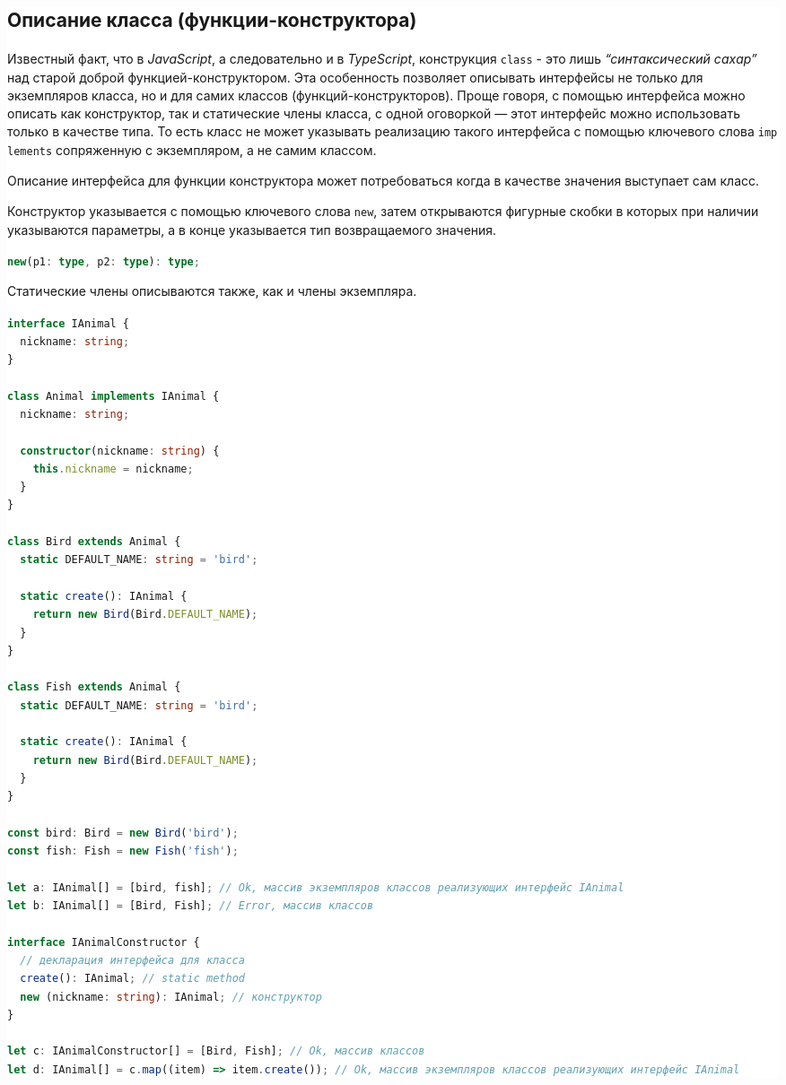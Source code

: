 ## Описание класса (функции-конструктора)

Известный факт, что в _JavaScript_, а следовательно и в _TypeScript_, конструкция `class` - это лишь _“синтаксический сахар”_ над старой доброй функцией-конструктором. Эта особенность позволяет описывать интерфейсы не только для экземпляров класса, но и для самих классов (функций-конструкторов). Проще говоря, с помощью интерфейса можно описать как конструктор, так и статические члены класса, с одной оговоркой — этот интерфейс можно использовать только в качестве типа. То есть класс не может указывать реализацию такого интерфейса с помощью ключевого слова `implements` сопряженную с экземпляром, а не самим классом.

Описание интерфейса для функции конструктора может потребоваться когда в качестве значения выступает сам класс.

Конструктор указывается с помощью ключевого слова `new`, затем открываются фигурные скобки в которых при наличии указываются параметры, а в конце указывается тип возвращаемого значения.

```ts
new(p1: type, p2: type): type;
```

Статические члены описываются также, как и члены экземпляра.

```ts
interface IAnimal {
  nickname: string;
}

class Animal implements IAnimal {
  nickname: string;

  constructor(nickname: string) {
    this.nickname = nickname;
  }
}

class Bird extends Animal {
  static DEFAULT_NAME: string = 'bird';

  static create(): IAnimal {
    return new Bird(Bird.DEFAULT_NAME);
  }
}

class Fish extends Animal {
  static DEFAULT_NAME: string = 'bird';

  static create(): IAnimal {
    return new Bird(Bird.DEFAULT_NAME);
  }
}

const bird: Bird = new Bird('bird');
const fish: Fish = new Fish('fish');

let a: IAnimal[] = [bird, fish]; // Ok, массив экземпляров классов реализующих интерфейс IAnimal
let b: IAnimal[] = [Bird, Fish]; // Error, массив классов

interface IAnimalConstructor {
  // декларация интерфейса для класса
  create(): IAnimal; // static method
  new (nickname: string): IAnimal; // конструктор
}

let c: IAnimalConstructor[] = [Bird, Fish]; // Ok, массив классов
let d: IAnimal[] = c.map((item) => item.create()); // Ok, массив экземпляров классов реализующих интерфейс IAnimal
```

  [BindingIdentifier: string]: Type;
  [BindingIdentifier: number]: Type;